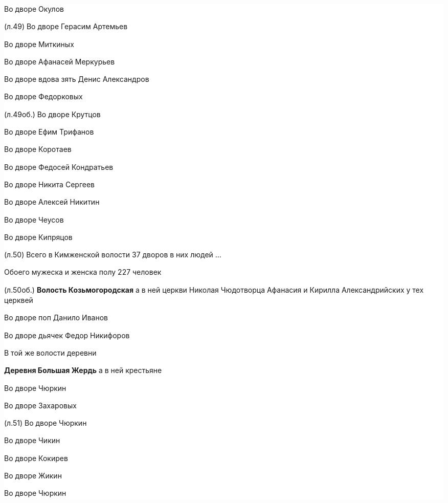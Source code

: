 Во дворе Окулов

(л.49) Во дворе Герасим Артемьев 

Во дворе Миткиных

Во дворе Афанасей Меркурьев

Во дворе вдова зять Денис Александров

Во дворе Федорковых

(л.49об.) Во дворе Крутцов

Во дворе Ефим Трифанов

Во дворе Коротаев

Во дворе Федосей Кондратьев

Во дворе Никита Сергеев

Во дворе Алексей Никитин

Во дворе Чеусов

Во дворе Кипряцов



(л.50) Всего в Кимженской волости 37 дворов в них людей …

Обоего мужеска и женска полу 227 человек



(л.50об.) **Волость Козьмогородская** а в ней церкви Николая Чюдотворца Афанасия и Кирилла Александрийских у тех церквей



Во дворе поп Данило Иванов

Во дворе дьячек Федор Никифоров



В той же волости деревни



**Деревня Большая Жердь** а в ней крестьяне



Во дворе Чюркин

Во дворе Захаровых

(л.51) Во дворе Чюркин

Во дворе Чикин

Во дворе Кокирев

Во дворе Жикин

Во дворе Чюркин
